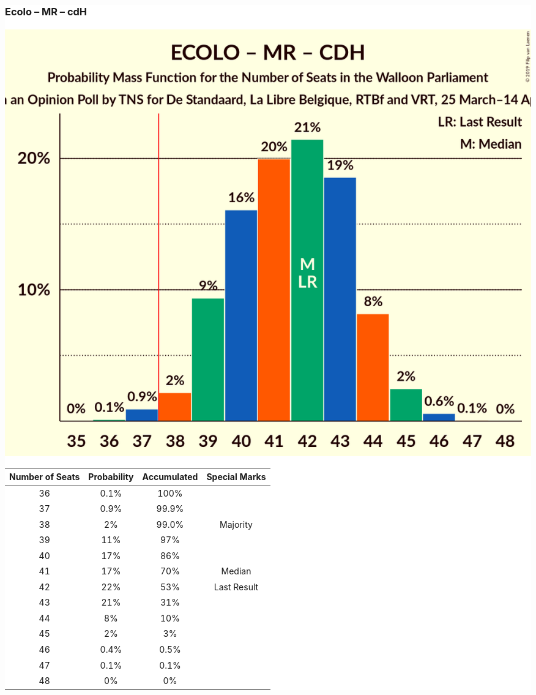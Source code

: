 ### Ecolo – MR – cdH

![Graph with seats probability mass function not yet produced](2019-04-14-TNS-coalitions-seats-pmf-ecolo–mr–cdh.png "Seats Probability Mass Function")

| Number of Seats | Probability | Accumulated | Special Marks |
|:---------------:|:-----------:|:-----------:|:-------------:|
| 36 | 0.1% | 100% |  |
| 37 | 0.9% | 99.9% |  |
| 38 | 2% | 99.0% | Majority |
| 39 | 11% | 97% |  |
| 40 | 17% | 86% |  |
| 41 | 17% | 70% | Median |
| 42 | 22% | 53% | Last Result |
| 43 | 21% | 31% |  |
| 44 | 8% | 10% |  |
| 45 | 2% | 3% |  |
| 46 | 0.4% | 0.5% |  |
| 47 | 0.1% | 0.1% |  |
| 48 | 0% | 0% |  |
